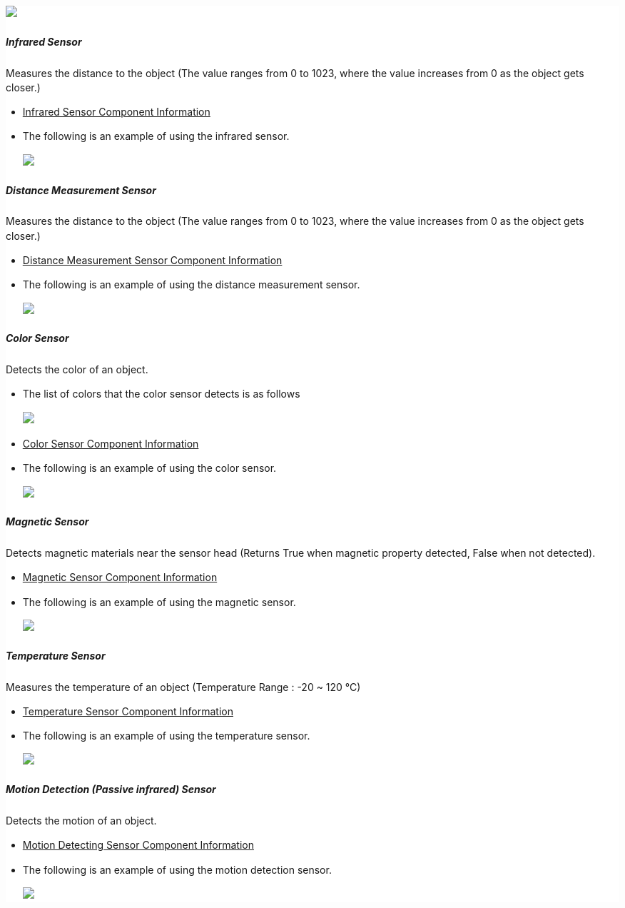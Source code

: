   ![](/assets/images/sw/rplus_task3/task3_079.png)

##### Infrared Sensor
Measures the distance to the object (The value ranges from 0 to 1023, where the value increases from 0 as the object gets closer.)
- [Infrared Sensor Component Information]
- The following is an example of using the infrared sensor.

  ![](/assets/images/sw/rplus_task3/task3_080.png)

##### Distance Measurement Sensor
Measures the distance to the object (The value ranges from 0 to 1023, where the value increases from 0 as the object gets closer.)
- [Distance Measurement Sensor Component Information]
- The following is an example of using the distance measurement sensor.

  ![](/assets/images/sw/rplus_task3/task3_081.png)

##### Color Sensor
Detects the color of an object.
- The list of colors that the color sensor detects is as follows

  ![](/assets/images/sw/rplus_task3/task3_082.png)

- [Color Sensor Component Information]
- The following is an example of using the color sensor.

  ![](/assets/images/sw/rplus_task3/task3_083.png)

##### Magnetic Sensor
Detects magnetic materials near the sensor head (Returns True when magnetic property detected, False when not detected).
- [Magnetic Sensor Component Information]
- The following is an example of using the magnetic sensor.

  ![](/assets/images/sw/rplus_task3/task3_084.png)

##### Temperature Sensor
Measures the temperature of an object (Temperature Range : -20 ~ 120 &deg;C)
- [Temperature Sensor Component Information]
- The following is an example of using the temperature sensor.

  ![](/assets/images/sw/rplus_task3/task3_085.png)

##### Motion Detection (Passive infrared) Sensor
Detects the motion of an object.
- [Motion Detecting Sensor Component Information]
- The following is an example of using the motion detection sensor.

  ![](/assets/images/sw/rplus_task3/task3_086.png)


[Controller Compatibility]: /docs/en/parts/controller/controller_compatibility/
[Touch Sensor Component Information]: /docs/en/parts/sensor/ts-10/
[Infrared Sensor Component Information]: /docs/en/parts/sensor/irss-10/
[Color Sensor Component Information]: /docs/en/parts/sensor/cs-10/
[Magnetic Sensor Component Information]: /docs/en/parts/sensor/mgss-10/
[Temperature Sensor Component Information]: /docs/en/parts/sensor/tps-10/
[Distance Measurement Sensor Component Information]: /docs/en/parts/sensor/dms-80/
[Motion Detecting Sensor Component Information]: /docs/en/parts/sensor/pir-10/
[Building a User Device]: /docs/en/edu/bioloid/premium/#make-your-own-sensor
[CM-50]: /docs/en/parts/controller/cm-100/
[CM-100A]: /docs/en/parts/controller/cm-100/
[CM-150]: /docs/en/parts/controller/cm-150/
[CM-200]: /docs/en/parts/controller/cm-200/
[CM-5]: /docs/en/parts/controller/cm-5/
[CM-510]: /docs/en/parts/controller/cm-510/
[CM-530]: /docs/en/parts/controller/cm-530/
[CM-550]: /docs/en/parts/controller/cm-550/
[CM-700]: /docs/en/parts/controller/cm-700/
[OpenCM 7.0]: /docs/en/parts/controller/opencm7/
[OpenCM 9.04]: /docs/en/parts/controller/opencm904/